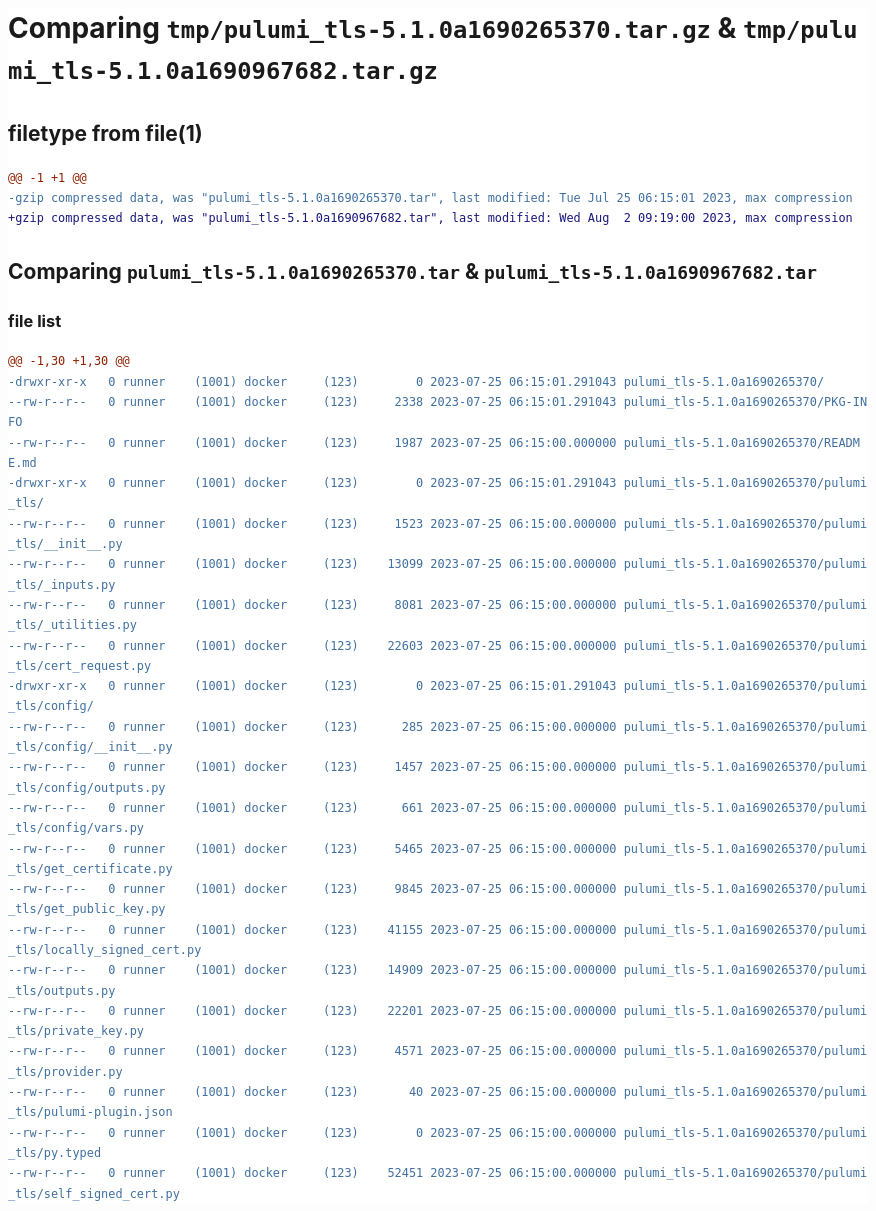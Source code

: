 # Comparing `tmp/pulumi_tls-5.1.0a1690265370.tar.gz` & `tmp/pulumi_tls-5.1.0a1690967682.tar.gz`

## filetype from file(1)

```diff
@@ -1 +1 @@
-gzip compressed data, was "pulumi_tls-5.1.0a1690265370.tar", last modified: Tue Jul 25 06:15:01 2023, max compression
+gzip compressed data, was "pulumi_tls-5.1.0a1690967682.tar", last modified: Wed Aug  2 09:19:00 2023, max compression
```

## Comparing `pulumi_tls-5.1.0a1690265370.tar` & `pulumi_tls-5.1.0a1690967682.tar`

### file list

```diff
@@ -1,30 +1,30 @@
-drwxr-xr-x   0 runner    (1001) docker     (123)        0 2023-07-25 06:15:01.291043 pulumi_tls-5.1.0a1690265370/
--rw-r--r--   0 runner    (1001) docker     (123)     2338 2023-07-25 06:15:01.291043 pulumi_tls-5.1.0a1690265370/PKG-INFO
--rw-r--r--   0 runner    (1001) docker     (123)     1987 2023-07-25 06:15:00.000000 pulumi_tls-5.1.0a1690265370/README.md
-drwxr-xr-x   0 runner    (1001) docker     (123)        0 2023-07-25 06:15:01.291043 pulumi_tls-5.1.0a1690265370/pulumi_tls/
--rw-r--r--   0 runner    (1001) docker     (123)     1523 2023-07-25 06:15:00.000000 pulumi_tls-5.1.0a1690265370/pulumi_tls/__init__.py
--rw-r--r--   0 runner    (1001) docker     (123)    13099 2023-07-25 06:15:00.000000 pulumi_tls-5.1.0a1690265370/pulumi_tls/_inputs.py
--rw-r--r--   0 runner    (1001) docker     (123)     8081 2023-07-25 06:15:00.000000 pulumi_tls-5.1.0a1690265370/pulumi_tls/_utilities.py
--rw-r--r--   0 runner    (1001) docker     (123)    22603 2023-07-25 06:15:00.000000 pulumi_tls-5.1.0a1690265370/pulumi_tls/cert_request.py
-drwxr-xr-x   0 runner    (1001) docker     (123)        0 2023-07-25 06:15:01.291043 pulumi_tls-5.1.0a1690265370/pulumi_tls/config/
--rw-r--r--   0 runner    (1001) docker     (123)      285 2023-07-25 06:15:00.000000 pulumi_tls-5.1.0a1690265370/pulumi_tls/config/__init__.py
--rw-r--r--   0 runner    (1001) docker     (123)     1457 2023-07-25 06:15:00.000000 pulumi_tls-5.1.0a1690265370/pulumi_tls/config/outputs.py
--rw-r--r--   0 runner    (1001) docker     (123)      661 2023-07-25 06:15:00.000000 pulumi_tls-5.1.0a1690265370/pulumi_tls/config/vars.py
--rw-r--r--   0 runner    (1001) docker     (123)     5465 2023-07-25 06:15:00.000000 pulumi_tls-5.1.0a1690265370/pulumi_tls/get_certificate.py
--rw-r--r--   0 runner    (1001) docker     (123)     9845 2023-07-25 06:15:00.000000 pulumi_tls-5.1.0a1690265370/pulumi_tls/get_public_key.py
--rw-r--r--   0 runner    (1001) docker     (123)    41155 2023-07-25 06:15:00.000000 pulumi_tls-5.1.0a1690265370/pulumi_tls/locally_signed_cert.py
--rw-r--r--   0 runner    (1001) docker     (123)    14909 2023-07-25 06:15:00.000000 pulumi_tls-5.1.0a1690265370/pulumi_tls/outputs.py
--rw-r--r--   0 runner    (1001) docker     (123)    22201 2023-07-25 06:15:00.000000 pulumi_tls-5.1.0a1690265370/pulumi_tls/private_key.py
--rw-r--r--   0 runner    (1001) docker     (123)     4571 2023-07-25 06:15:00.000000 pulumi_tls-5.1.0a1690265370/pulumi_tls/provider.py
--rw-r--r--   0 runner    (1001) docker     (123)       40 2023-07-25 06:15:00.000000 pulumi_tls-5.1.0a1690265370/pulumi_tls/pulumi-plugin.json
--rw-r--r--   0 runner    (1001) docker     (123)        0 2023-07-25 06:15:00.000000 pulumi_tls-5.1.0a1690265370/pulumi_tls/py.typed
--rw-r--r--   0 runner    (1001) docker     (123)    52451 2023-07-25 06:15:00.000000 pulumi_tls-5.1.0a1690265370/pulumi_tls/self_signed_cert.py
```